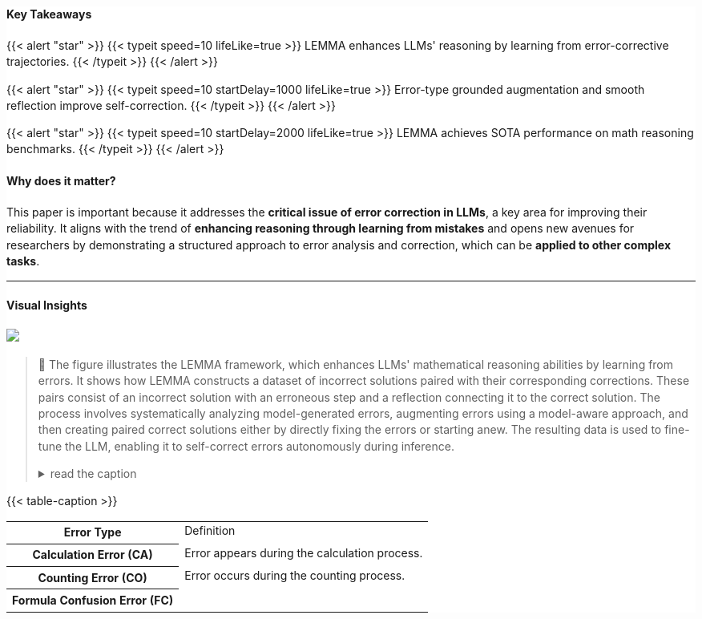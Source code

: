 
#### Key Takeaways

{{< alert "star" >}}
{{< typeit speed=10 lifeLike=true >}} LEMMA enhances LLMs' reasoning by learning from error-corrective trajectories. {{< /typeit >}}
{{< /alert >}}

{{< alert "star" >}}
{{< typeit speed=10 startDelay=1000 lifeLike=true >}} Error-type grounded augmentation and smooth reflection improve self-correction. {{< /typeit >}}
{{< /alert >}}

{{< alert "star" >}}
{{< typeit speed=10 startDelay=2000 lifeLike=true >}} LEMMA achieves SOTA performance on math reasoning benchmarks. {{< /typeit >}}
{{< /alert >}}

#### Why does it matter?
This paper is important because it addresses the **critical issue of error correction in LLMs**, a key area for improving their reliability. It aligns with the trend of **enhancing reasoning through learning from mistakes** and opens new avenues for researchers by demonstrating a structured approach to error analysis and correction, which can be **applied to other complex tasks**.

------
#### Visual Insights



![](https://arxiv.org/html/2503.17439/x3.png)

> 🔼 The figure illustrates the LEMMA framework, which enhances LLMs' mathematical reasoning abilities by learning from errors.  It shows how LEMMA constructs a dataset of incorrect solutions paired with their corresponding corrections.  These pairs consist of an incorrect solution with an erroneous step and a reflection connecting it to the correct solution. The process involves systematically analyzing model-generated errors, augmenting errors using a model-aware approach, and then creating paired correct solutions either by directly fixing the errors or starting anew.  The resulting data is used to fine-tune the LLM, enabling it to self-correct errors autonomously during inference.
> <details><summary>read the caption</summary></details>





{{< table-caption >}}
<table class="ltx_tabular ltx_guessed_headers ltx_align_middle" id="S3.T1.1.1">
<tbody class="ltx_tbody">
<tr class="ltx_tr" id="S3.T1.1.1.1.1">
<th class="ltx_td ltx_align_left ltx_th ltx_th_row ltx_border_r ltx_border_tt" id="S3.T1.1.1.1.1.1"><span class="ltx_text ltx_font_bold" id="S3.T1.1.1.1.1.1.1">Error Type</span></th>
<td class="ltx_td ltx_align_left ltx_border_tt" id="S3.T1.1.1.1.1.2"><span class="ltx_text ltx_font_bold" id="S3.T1.1.1.1.1.2.1">Definition</span></td>
</tr>
<tr class="ltx_tr" id="S3.T1.1.1.2.2">
<th class="ltx_td ltx_align_left ltx_th ltx_th_row ltx_border_r ltx_border_t" id="S3.T1.1.1.2.2.1"><span class="ltx_text ltx_font_bold" id="S3.T1.1.1.2.2.1.1">Calculation Error (CA)</span></th>
<td class="ltx_td ltx_align_left ltx_border_t" id="S3.T1.1.1.2.2.2">Error appears during the calculation process.</td>
</tr>
<tr class="ltx_tr" id="S3.T1.1.1.3.3">
<th class="ltx_td ltx_align_left ltx_th ltx_th_row ltx_border_r" id="S3.T1.1.1.3.3.1"><span class="ltx_text ltx_font_bold" id="S3.T1.1.1.3.3.1.1">Counting Error (CO)</span></th>
<td class="ltx_td ltx_align_left" id="S3.T1.1.1.3.3.2">Error occurs during the counting process.</td>
</tr>
<tr class="ltx_tr" id="S3.T1.1.1.4.4">
<th class="ltx_td ltx_align_left ltx_th ltx_th_row ltx_border_r" id="S3.T1.1.1.4.4.1"><span class="ltx_text ltx_font_bold" id="S3.T1.1.1.4.4.1.1">Formula Confusion Error (FC)</span></th>